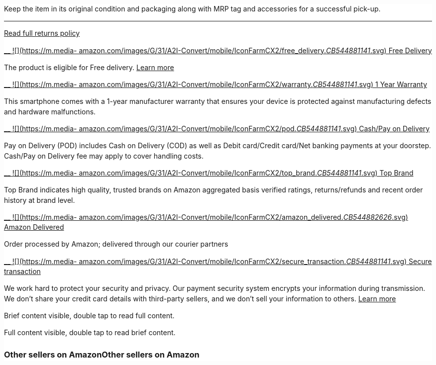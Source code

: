 Keep the item in its original condition and packaging along with MRP tag and
accessories for a successful pick-up.

* * *

[ Read full returns policy
](https://www.amazon.in/gp/help/customer/display.html/?ie=UTF8&nodeId=201149900)

[__ ![](https://m.media-
amazon.com/images/G/31/A2I-Convert/mobile/IconFarmCX2/free_delivery._CB544881141_.svg)
Free Delivery  ](javascript:void\(0\))

The product is eligible for Free delivery. [Learn
more](/gp/help/customer/display.html?nodeId=200534000)

[__ ![](https://m.media-
amazon.com/images/G/31/A2I-Convert/mobile/IconFarmCX2/warranty._CB544881141_.svg)
1 Year Warranty  ](javascript:void\(0\))

This smartphone comes with a 1-year manufacturer warranty that ensures your
device is protected against manufacturing defects and hardware malfunctions.

[__ ![](https://m.media-
amazon.com/images/G/31/A2I-Convert/mobile/IconFarmCX2/pod._CB544881141_.svg)
Cash/Pay on Delivery  ](javascript:void\(0\))

Pay on Delivery (POD) includes Cash on Delivery (COD) as well as Debit
card/Credit card/Net banking payments at your doorstep. Cash/Pay on Delivery
fee may apply to cover handling costs.

[__ ![](https://m.media-
amazon.com/images/G/31/A2I-Convert/mobile/IconFarmCX2/top_brand._CB544881141_.svg)
Top Brand  ](javascript:void\(0\))

Top Brand indicates high quality, trusted brands on Amazon aggregated basis
verified ratings, returns/refunds and recent order history at brand level.

[__ ![](https://m.media-
amazon.com/images/G/31/A2I-Convert/mobile/IconFarmCX2/amazon_delivered._CB544882626_.svg)
Amazon Delivered  ](javascript:void\(0\))

Order processed by Amazon; delivered through our courier partners

[__ ![](https://m.media-
amazon.com/images/G/31/A2I-Convert/mobile/IconFarmCX2/secure_transaction._CB544881141_.svg)
Secure transaction  ](javascript:void\(0\))

We work hard to protect your security and privacy. Our payment security system
encrypts your information during transmission. We don’t share your credit card
details with third-party sellers, and we don’t sell your information to
others. [Learn more](/gp/help/customer/display.html?nodeId=202115020)

Brief content visible, double tap to read full content.

Full content visible, double tap to read brief content.

### Other sellers on AmazonOther sellers on Amazon
